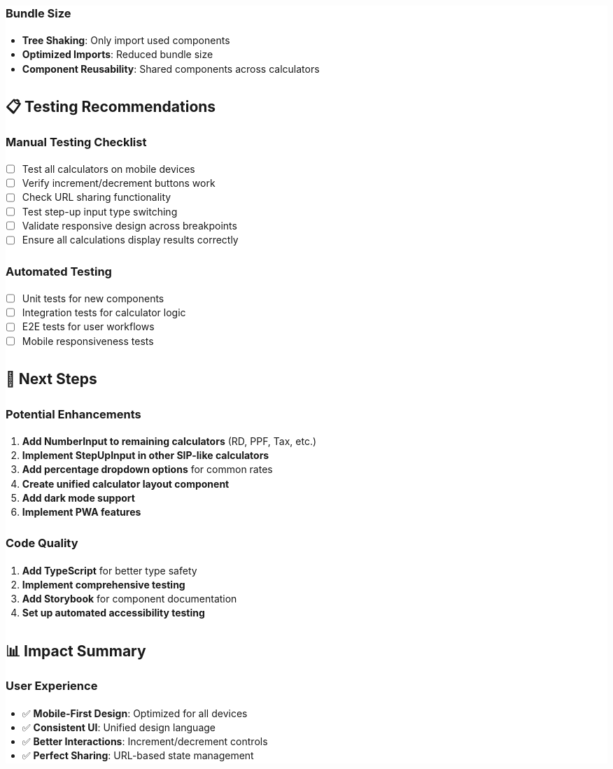 ### Bundle Size

- **Tree Shaking**: Only import used components
- **Optimized Imports**: Reduced bundle size
- **Component Reusability**: Shared components across calculators

## 📋 Testing Recommendations

### Manual Testing Checklist

- [ ] Test all calculators on mobile devices
- [ ] Verify increment/decrement buttons work
- [ ] Check URL sharing functionality
- [ ] Test step-up input type switching
- [ ] Validate responsive design across breakpoints
- [ ] Ensure all calculations display results correctly

### Automated Testing

- [ ] Unit tests for new components
- [ ] Integration tests for calculator logic
- [ ] E2E tests for user workflows
- [ ] Mobile responsiveness tests

## 🎯 Next Steps

### Potential Enhancements

1. **Add NumberInput to remaining calculators** (RD, PPF, Tax, etc.)
2. **Implement StepUpInput in other SIP-like calculators**
3. **Add percentage dropdown options** for common rates
4. **Create unified calculator layout component**
5. **Add dark mode support**
6. **Implement PWA features**

### Code Quality

1. **Add TypeScript** for better type safety
2. **Implement comprehensive testing**
3. **Add Storybook** for component documentation
4. **Set up automated accessibility testing**

## 📊 Impact Summary

### User Experience

- ✅ **Mobile-First Design**: Optimized for all devices
- ✅ **Consistent UI**: Unified design language
- ✅ **Better Interactions**: Increment/decrement controls
- ✅ **Perfect Sharing**: URL-based state management
